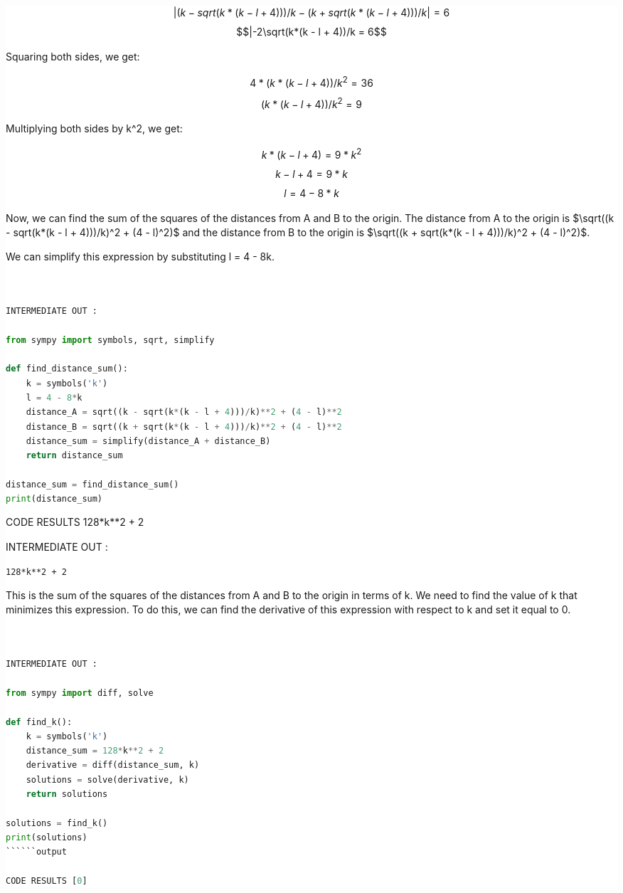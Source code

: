 $$|(k - sqrt(k*(k - l + 4)))/k - (k + sqrt(k*(k - l + 4)))/k| = 6$$
$$|-2\sqrt(k*(k - l + 4))/k = 6$$

Squaring both sides, we get:

$$4*(k*(k - l + 4))/k^2 = 36$$
$$(k*(k - l + 4))/k^2 = 9$$

Multiplying both sides by k^2, we get:

$$k*(k - l + 4) = 9*k^2$$
$$k - l + 4 = 9*k$$
$$l = 4 - 8*k$$

Now, we can find the sum of the squares of the distances from A and B to the origin. The distance from A to the origin is $\sqrt((k - sqrt(k*(k - l + 4)))/k)^2 + (4 - l)^2)$ and the distance from B to the origin is $\sqrt((k + sqrt(k*(k - l + 4)))/k)^2 + (4 - l)^2)$. 

We can simplify this expression by substituting l = 4 - 8k. 

```python


INTERMEDIATE OUT :

from sympy import symbols, sqrt, simplify

def find_distance_sum():
    k = symbols('k')
    l = 4 - 8*k
    distance_A = sqrt((k - sqrt(k*(k - l + 4)))/k)**2 + (4 - l)**2
    distance_B = sqrt((k + sqrt(k*(k - l + 4)))/k)**2 + (4 - l)**2
    distance_sum = simplify(distance_A + distance_B)
    return distance_sum

distance_sum = find_distance_sum()
print(distance_sum)
```

CODE RESULTS 128*k**2 + 2

INTERMEDIATE OUT :
```output
128*k**2 + 2
```

This is the sum of the squares of the distances from A and B to the origin in terms of k. We need to find the value of k that minimizes this expression. To do this, we can find the derivative of this expression with respect to k and set it equal to 0.

```python


INTERMEDIATE OUT :

from sympy import diff, solve

def find_k():
    k = symbols('k')
    distance_sum = 128*k**2 + 2
    derivative = diff(distance_sum, k)
    solutions = solve(derivative, k)
    return solutions

solutions = find_k()
print(solutions)
``````output

CODE RESULTS [0]

```